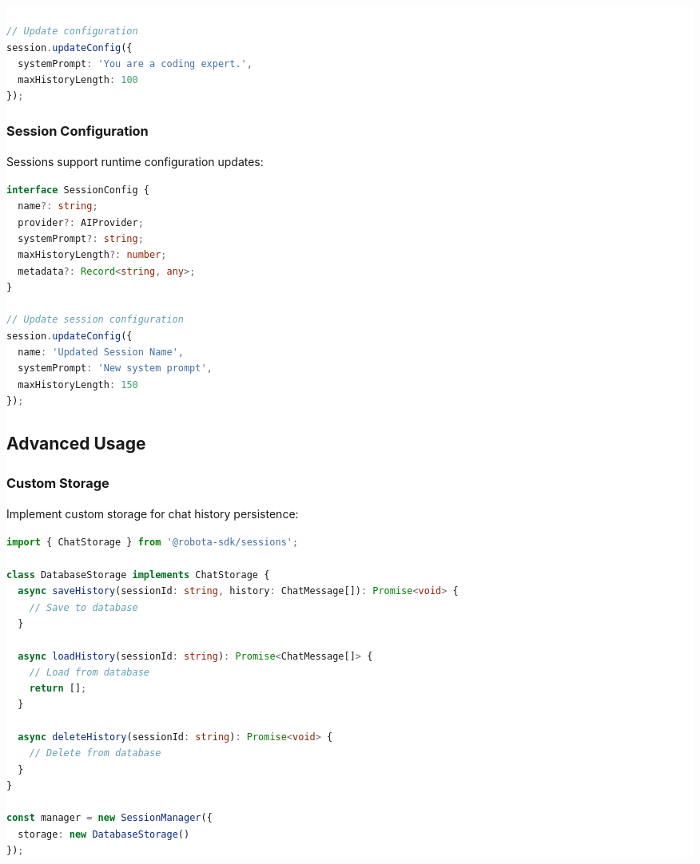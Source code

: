 ```typescript

// Update configuration
session.updateConfig({
  systemPrompt: 'You are a coding expert.',
  maxHistoryLength: 100
});
```

### Session Configuration

Sessions support runtime configuration updates:

```typescript
interface SessionConfig {
  name?: string;
  provider?: AIProvider;
  systemPrompt?: string;
  maxHistoryLength?: number;
  metadata?: Record<string, any>;
}

// Update session configuration
session.updateConfig({
  name: 'Updated Session Name',
  systemPrompt: 'New system prompt',
  maxHistoryLength: 150
});
```

## Advanced Usage

### Custom Storage

Implement custom storage for chat history persistence:

```typescript
import { ChatStorage } from '@robota-sdk/sessions';

class DatabaseStorage implements ChatStorage {
  async saveHistory(sessionId: string, history: ChatMessage[]): Promise<void> {
    // Save to database
  }

  async loadHistory(sessionId: string): Promise<ChatMessage[]> {
    // Load from database
    return [];
  }

  async deleteHistory(sessionId: string): Promise<void> {
    // Delete from database
  }
}

const manager = new SessionManager({
  storage: new DatabaseStorage()
});
```
